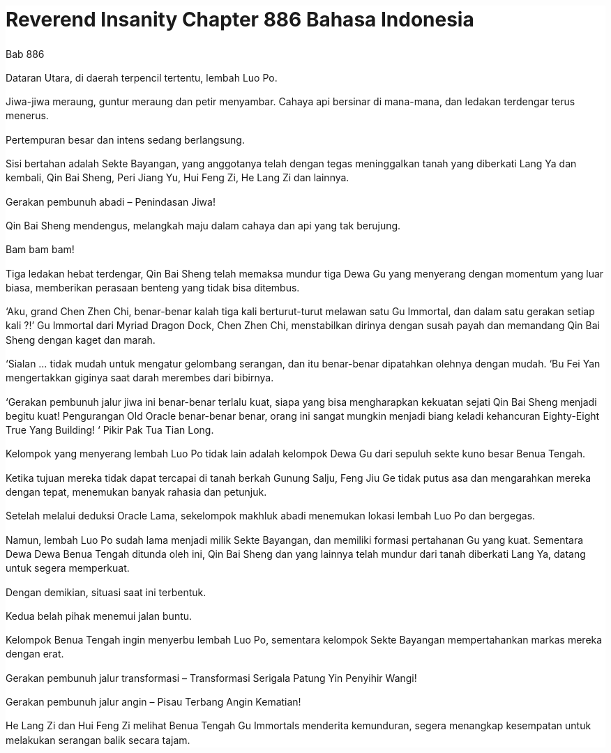 # Reverend Insanity Chapter 886 Bahasa Indonesia

Bab 886

Dataran Utara, di daerah terpencil tertentu, lembah Luo Po.

Jiwa-jiwa meraung, guntur meraung dan petir menyambar. Cahaya api bersinar di mana-mana, dan ledakan terdengar terus menerus.

Pertempuran besar dan intens sedang berlangsung.

Sisi bertahan adalah Sekte Bayangan, yang anggotanya telah dengan tegas meninggalkan tanah yang diberkati Lang Ya dan kembali, Qin Bai Sheng, Peri Jiang Yu, Hui Feng Zi, He Lang Zi dan lainnya.

Gerakan pembunuh abadi – Penindasan Jiwa!

Qin Bai Sheng mendengus, melangkah maju dalam cahaya dan api yang tak berujung.

Bam bam bam!

Tiga ledakan hebat terdengar, Qin Bai Sheng telah memaksa mundur tiga Dewa Gu yang menyerang dengan momentum yang luar biasa, memberikan perasaan benteng yang tidak bisa ditembus.

‘Aku, grand Chen Zhen Chi, benar-benar kalah tiga kali berturut-turut melawan satu Gu Immortal, dan dalam satu gerakan setiap kali ?!’ Gu Immortal dari Myriad Dragon Dock, Chen Zhen Chi, menstabilkan dirinya dengan susah payah dan memandang Qin Bai Sheng dengan kaget dan marah.

‘Sialan … tidak mudah untuk mengatur gelombang serangan, dan itu benar-benar dipatahkan olehnya dengan mudah. ‘Bu Fei Yan mengertakkan giginya saat darah merembes dari bibirnya.

‘Gerakan pembunuh jalur jiwa ini benar-benar terlalu kuat, siapa yang bisa mengharapkan kekuatan sejati Qin Bai Sheng menjadi begitu kuat! Pengurangan Old Oracle benar-benar benar, orang ini sangat mungkin menjadi biang keladi kehancuran Eighty-Eight True Yang Building! ‘ Pikir Pak Tua Tian Long.

Kelompok yang menyerang lembah Luo Po tidak lain adalah kelompok Dewa Gu dari sepuluh sekte kuno besar Benua Tengah.

Ketika tujuan mereka tidak dapat tercapai di tanah berkah Gunung Salju, Feng Jiu Ge tidak putus asa dan mengarahkan mereka dengan tepat, menemukan banyak rahasia dan petunjuk.

Setelah melalui deduksi Oracle Lama, sekelompok makhluk abadi menemukan lokasi lembah Luo Po dan bergegas.

Namun, lembah Luo Po sudah lama menjadi milik Sekte Bayangan, dan memiliki formasi pertahanan Gu yang kuat. Sementara Dewa Dewa Benua Tengah ditunda oleh ini, Qin Bai Sheng dan yang lainnya telah mundur dari tanah diberkati Lang Ya, datang untuk segera memperkuat.

Dengan demikian, situasi saat ini terbentuk.

Kedua belah pihak menemui jalan buntu.

Kelompok Benua Tengah ingin menyerbu lembah Luo Po, sementara kelompok Sekte Bayangan mempertahankan markas mereka dengan erat.

Gerakan pembunuh jalur transformasi – Transformasi Serigala Patung Yin Penyihir Wangi!

Gerakan pembunuh jalur angin – Pisau Terbang Angin Kematian!

He Lang Zi dan Hui Feng Zi melihat Benua Tengah Gu Immortals menderita kemunduran, segera menangkap kesempatan untuk melakukan serangan balik secara tajam.
